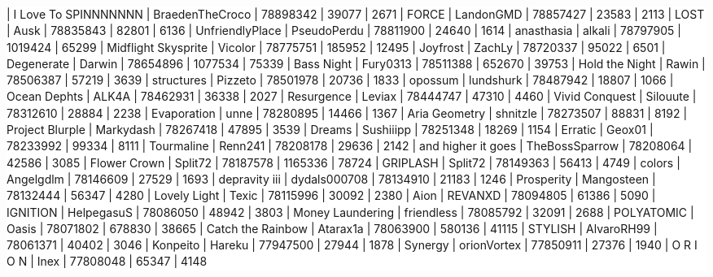 | I Love To SPINNNNNNN | BraedenTheCroco | 78898342 | 39077 | 2671
| FORCE | LandonGMD | 78857427 | 23583 | 2113
| LOST | Ausk | 78835843 | 82801 | 6136
| UnfriendlyPlace | PseudoPerdu | 78811900 | 24640 | 1614
| anasthasia | alkali | 78797905 | 1019424 | 65299
| Midflight Skysprite | Vicolor | 78775751 | 185952 | 12495
| Joyfrost | ZachLy | 78720337 | 95022 | 6501
| Degenerate | Darwin | 78654896 | 1077534 | 75339
| Bass Night  | Fury0313 | 78511388 | 652670 | 39753
| Hold the Night | Rawin | 78506387 | 57219 | 3639
| structures | Pizzeto | 78501978 | 20736 | 1833
| opossum | lundshurk | 78487942 | 18807 | 1066
| Ocean Dephts | ALK4A | 78462931 | 36338 | 2027
| Resurgence | Leviax | 78444747 | 47310 | 4460
| Vivid Conquest | Silouute | 78312610 | 28884 | 2238
| Evaporation | unne | 78280895 | 14466 | 1367
| Aria Geometry | shnitzle | 78273507 | 88831 | 8192
| Project Blurple | Markydash | 78267418 | 47895 | 3539
| Dreams | Sushiiipp | 78251348 | 18269 | 1154
| Erratic | Geox01 | 78233992 | 99334 | 8111
| Tourmaline | Renn241 | 78208178 | 29636 | 2142
| and higher it goes  | TheBossSparrow | 78208064 | 42586 | 3085
| Flower Crown | Split72 | 78187578 | 1165336 | 78724
| GRIPLASH | Split72 | 78149363 | 56413 | 4749
| colors | Angelgdlm | 78146609 | 27529 | 1693
| depravity iii | dydals000708 | 78134910 | 21183 | 1246
| Prosperity | Mangosteen | 78132444 | 56347 | 4280
| Lovely Light | Texic | 78115996 | 30092 | 2380
| Aion | REVANXD | 78094805 | 61386 | 5090
| IGNITION | HelpegasuS | 78086050 | 48942 | 3803
| Money Laundering | friendless | 78085792 | 32091 | 2688
| POLYATOMIC | Oasis | 78071802 | 678830 | 38665
| Catch the Rainbow | Atarax1a | 78063900 | 580136 | 41115
| STYLISH  | AlvaroRH99 | 78061371 | 40402 | 3046
| Konpeito | Hareku | 77947500 | 27944 | 1878
| Synergy | orionVortex | 77850911 | 27376 | 1940
| O R I O N | Inex | 77808048 | 65347 | 4148